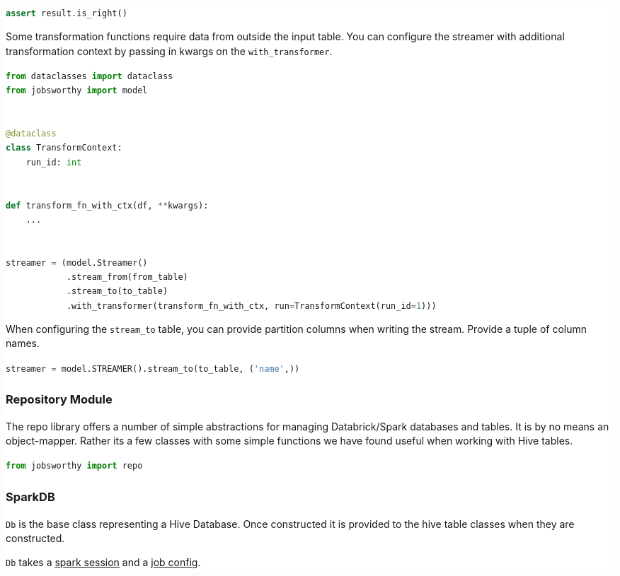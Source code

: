 ```python
assert result.is_right()
```

Some transformation functions require data from outside the input table. You can configure the streamer with additional
transformation context by passing in kwargs on the `with_transformer`.

```python
from dataclasses import dataclass
from jobsworthy import model


@dataclass
class TransformContext:
    run_id: int


def transform_fn_with_ctx(df, **kwargs):
    ...


streamer = (model.Streamer()
            .stream_from(from_table)
            .stream_to(to_table)
            .with_transformer(transform_fn_with_ctx, run=TransformContext(run_id=1)))

```

When configuring the `stream_to` table, you can provide partition columns when writing the stream. Provide a tuple of
column names.

```python
streamer = model.STREAMER().stream_to(to_table, ('name',))
```

### Repository Module

The repo library offers a number of simple abstractions for managing Databrick/Spark databases and tables. It is by no
means an object-mapper. Rather its a few classes with some simple functions we have found useful when working with Hive
tables.

```python
from jobsworthy import repo
```

### SparkDB

`Db` is the base class representing a Hive Database. Once constructed it is provided to the hive table classes when they
are constructed.

`Db` takes a [spark session](#spark-session) and a [job config](#job-configuration).
